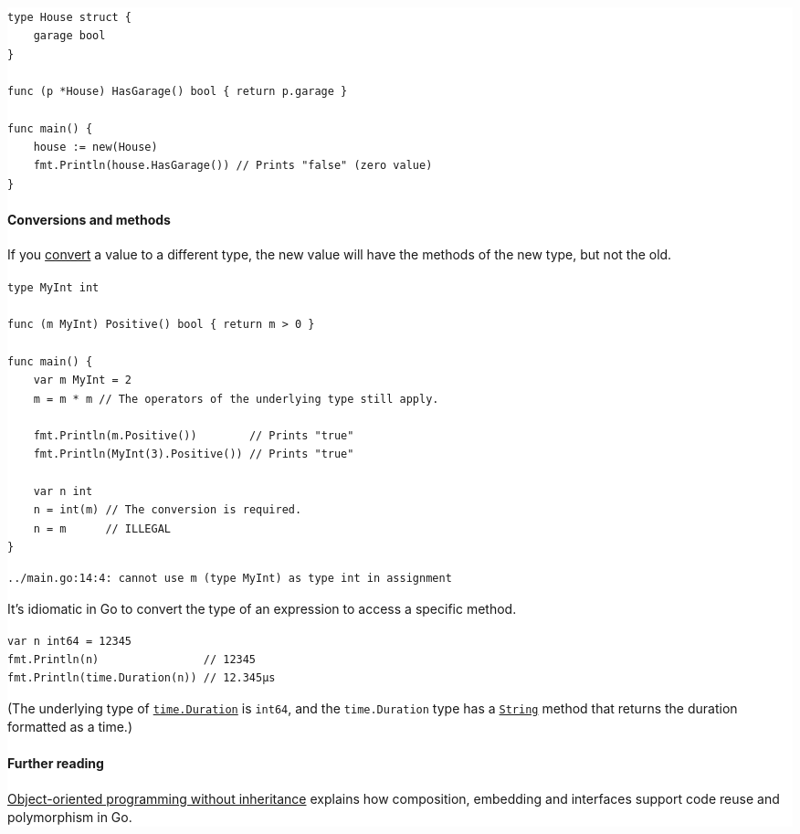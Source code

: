```text
type House struct {
    garage bool
}

func (p *House) HasGarage() bool { return p.garage }

func main() {
    house := new(House)
    fmt.Println(house.HasGarage()) // Prints "false" (zero value)
}
```

#### Conversions and methods <a id="conversions-and-methods"></a>

If you [convert](https://yourbasic.org/golang/conversions/) a value to a different type, the new value will have the methods of the new type, but not the old.

```text
type MyInt int

func (m MyInt) Positive() bool { return m > 0 }

func main() {
    var m MyInt = 2
    m = m * m // The operators of the underlying type still apply.

    fmt.Println(m.Positive())        // Prints "true"
    fmt.Println(MyInt(3).Positive()) // Prints "true"

    var n int
    n = int(m) // The conversion is required.
    n = m      // ILLEGAL
}
```

```text
../main.go:14:4: cannot use m (type MyInt) as type int in assignment
```

It’s idiomatic in Go to convert the type of an expression to access a specific method.

```text
var n int64 = 12345
fmt.Println(n)                // 12345
fmt.Println(time.Duration(n)) // 12.345µs
```

\(The underlying type of [`time.Duration`](https://golang.org/pkg/time/#Duration) is `int64`, and the `time.Duration` type has a [`String`](https://golang.org/pkg/time/#Duration.String) method that returns the duration formatted as a time.\)

#### Further reading <a id="further-reading"></a>

[Object-oriented programming without inheritance](https://yourbasic.org/golang/inheritance-object-oriented/) explains how composition, embedding and interfaces support code reuse and polymorphism in Go.
